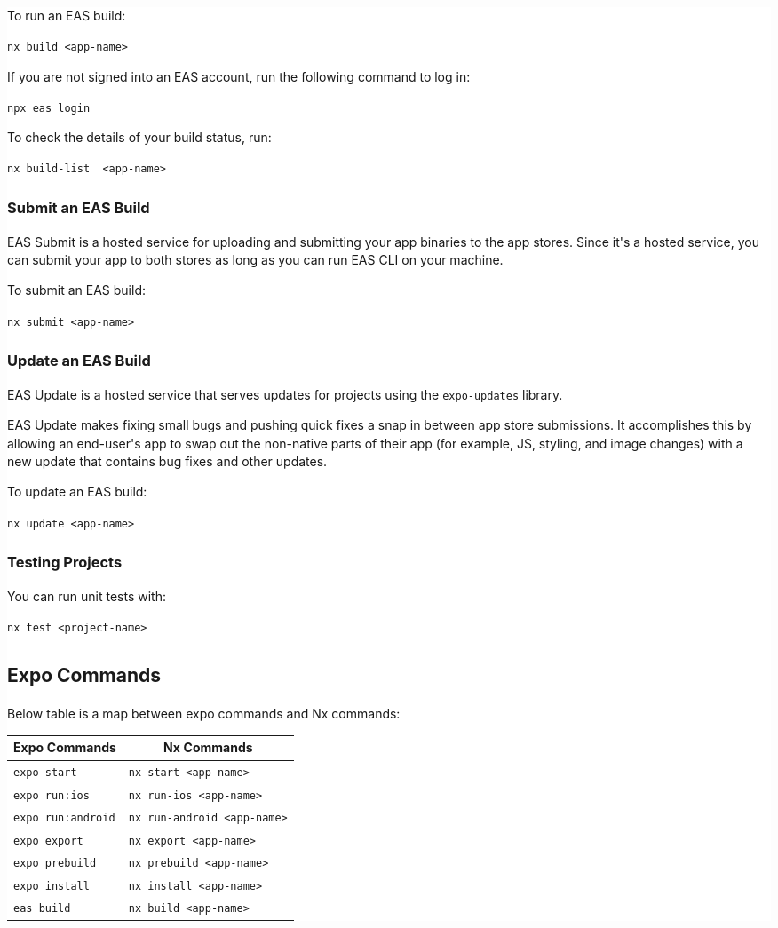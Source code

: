 To run an EAS build:

```shell
nx build <app-name>
```

If you are not signed into an EAS account, run the following command to log in:

```shell
npx eas login
```

To check the details of your build status, run:

```shell
nx build-list  <app-name>
```

### Submit an EAS Build

EAS Submit is a hosted service for uploading and submitting your app binaries to the app stores. Since it's a hosted service, you can submit your app to both stores as long as you can run EAS CLI on your machine.

To submit an EAS build:

```shell
nx submit <app-name>
```

### Update an EAS Build

EAS Update is a hosted service that serves updates for projects using the `expo-updates` library.

EAS Update makes fixing small bugs and pushing quick fixes a snap in between app store submissions. It accomplishes this by allowing an end-user's app to swap out the non-native parts of their app (for example, JS, styling, and image changes) with a new update that contains bug fixes and other updates.

To update an EAS build:

```shell
nx update <app-name>
```

### Testing Projects

You can run unit tests with:

```shell
nx test <project-name>
```

## Expo Commands

Below table is a map between expo commands and Nx commands:

| Expo Commands      | Nx Commands                 |
| ------------------ | --------------------------- |
| `expo start`       | `nx start <app-name>`       |
| `expo run:ios`     | `nx run-ios <app-name>`     |
| `expo run:android` | `nx run-android <app-name>` |
| `expo export`      | `nx export <app-name>`      |
| `expo prebuild`    | `nx prebuild <app-name>`    |
| `expo install`     | `nx install <app-name>`     |
| `eas build`        | `nx build <app-name>`       |